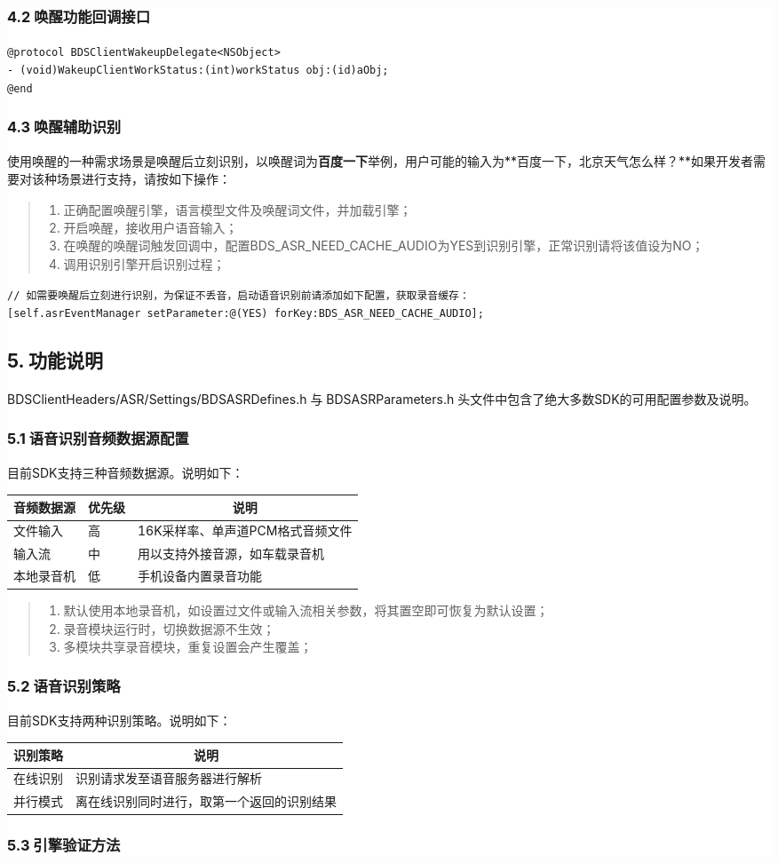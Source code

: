 ### 4.2 唤醒功能回调接口

```objc
@protocol BDSClientWakeupDelegate<NSObject>
- (void)WakeupClientWorkStatus:(int)workStatus obj:(id)aObj;
@end
```

### 4.3 唤醒辅助识别
使用唤醒的一种需求场景是唤醒后立刻识别，以唤醒词为**百度一下**举例，用户可能的输入为**百度一下，北京天气怎么样？**如果开发者需要对该种场景进行支持，请按如下操作：

> 1. 正确配置唤醒引擎，语言模型文件及唤醒词文件，并加载引擎；
> 2. 开启唤醒，接收用户语音输入；
> 3. 在唤醒的唤醒词触发回调中，配置BDS_ASR_NEED_CACHE_AUDIO为YES到识别引擎，正常识别请将该值设为NO；
> 4. 调用识别引擎开启识别过程；

```objc
// 如需要唤醒后立刻进行识别，为保证不丢音，启动语音识别前请添加如下配置，获取录音缓存：
[self.asrEventManager setParameter:@(YES) forKey:BDS_ASR_NEED_CACHE_AUDIO];
```

## 5. 功能说明

BDSClientHeaders/ASR/Settings/BDSASRDefines.h 与 BDSASRParameters.h 头文件中包含了绝大多数SDK的可用配置参数及说明。

### 5.1 语音识别音频数据源配置

目前SDK支持三种音频数据源。说明如下：

| 音频数据源 | 优先级  | 说明                  |
| ----- | ---- | ------------------- |
| 文件输入  | 高    | 16K采样率、单声道PCM格式音频文件 |
| 输入流   | 中    | 用以支持外接音源，如车载录音机     |
| 本地录音机 | 低    | 手机设备内置录音功能          |

> 1. 默认使用本地录音机，如设置过文件或输入流相关参数，将其置空即可恢复为默认设置；
> 2. 录音模块运行时，切换数据源不生效；
> 3. 多模块共享录音模块，重复设置会产生覆盖；


### 5.2 语音识别策略

目前SDK支持两种识别策略。说明如下：

| 识别策略 | 说明                    |
| ---- | --------------------- |
| 在线识别 | 识别请求发至语音服务器进行解析       |
| 并行模式 | 离在线识别同时进行，取第一个返回的识别结果 |

### 5.3 引擎验证方法
